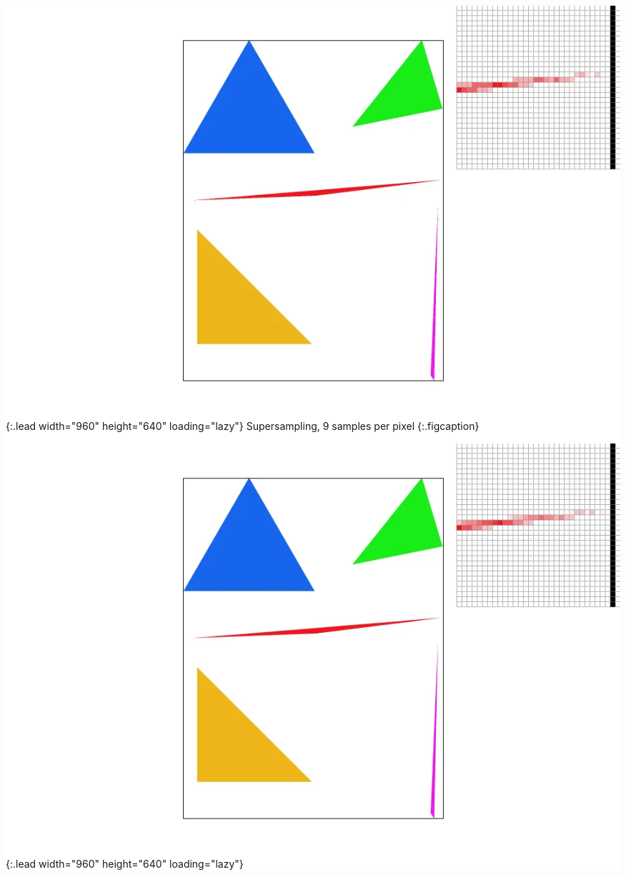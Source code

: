 ![part3-9.webp](/assets/webp/cs184/1/part3-9.webp){:.lead width="960" height="640" loading="lazy"}
Supersampling, 9 samples per pixel
{:.figcaption}


![part3-16.webp](/assets/webp/cs184/1/part3-16.webp){:.lead width="960" height="640" loading="lazy"}